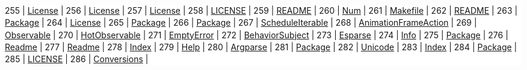  255 | [License](https://github.com/ashishdotme/code.ashish.me/blob/master/node_modules/pkg-dir/node_modules/p-locate/license) |
 256 | [License](https://github.com/ashishdotme/code.ashish.me/blob/master/node_modules/pkg-dir/node_modules/p-try/license) |
 257 | [License](https://github.com/ashishdotme/code.ashish.me/blob/master/node_modules/pkg-dir/node_modules/path-exists/license) |
 258 | [LICENSE](https://github.com/ashishdotme/code.ashish.me/blob/master/node_modules/please-upgrade-node/LICENSE) |
 259 | [README](https://github.com/ashishdotme/code.ashish.me/blob/master/node_modules/prelude-ls/README.md) |
 260 | [Num](https://github.com/ashishdotme/code.ashish.me/blob/master/node_modules/prelude-ls/lib/Num.js) |
 261 | [Makefile](https://github.com/ashishdotme/code.ashish.me/blob/master/node_modules/progress/Makefile) |
 262 | [README](https://github.com/ashishdotme/code.ashish.me/blob/master/node_modules/pump/README.md) |
 263 | [Package](https://github.com/ashishdotme/code.ashish.me/blob/master/node_modules/punycode/package.json) |
 264 | [License](https://github.com/ashishdotme/code.ashish.me/blob/master/node_modules/read-pkg/license) |
 265 | [Package](https://github.com/ashishdotme/code.ashish.me/blob/master/node_modules/read-pkg/node_modules/parse-json/package.json) |
 266 | [Package](https://github.com/ashishdotme/code.ashish.me/blob/master/node_modules/read-pkg/node_modules/type-fest/package.json) |
 267 | [ScheduleIterable](https://github.com/ashishdotme/code.ashish.me/blob/master/node_modules/rxjs/_esm2015/internal/scheduled/scheduleIterable.js) |
 268 | [AnimationFrameAction](https://github.com/ashishdotme/code.ashish.me/blob/master/node_modules/rxjs/_esm2015/internal/scheduler/AnimationFrameAction.js) |
 269 | [Observable](https://github.com/ashishdotme/code.ashish.me/blob/master/node_modules/rxjs/_esm2015/internal/symbol/observable.js) |
 270 | [HotObservable](https://github.com/ashishdotme/code.ashish.me/blob/master/node_modules/rxjs/_esm2015/internal/testing/HotObservable.js) |
 271 | [EmptyError](https://github.com/ashishdotme/code.ashish.me/blob/master/node_modules/rxjs/_esm2015/internal/util/EmptyError.js) |
 272 | [BehaviorSubject](https://github.com/ashishdotme/code.ashish.me/blob/master/node_modules/rxjs/_esm5/internal/BehaviorSubject.js) |
 273 | [Esparse](https://github.com/ashishdotme/code.ashish.me/blob/master/node_modules/.bin/esparse) |
 274 | [Info](https://github.com/ashishdotme/code.ashish.me/blob/master/node_modules/ajv/scripts/info) |
 275 | [Package](https://github.com/ashishdotme/code.ashish.me/blob/master/node_modules/ansi-escapes/package.json) |
 276 | [Readme](https://github.com/ashishdotme/code.ashish.me/blob/master/node_modules/ansi-regex/readme.md) |
 277 | [Readme](https://github.com/ashishdotme/code.ashish.me/blob/master/node_modules/ansi-styles/readme.md) |
 278 | [Index](https://github.com/ashishdotme/code.ashish.me/blob/master/node_modules/argparse/index.js) |
 279 | [Help](https://github.com/ashishdotme/code.ashish.me/blob/master/node_modules/argparse/lib/action/help.js) |
 280 | [Argparse](https://github.com/ashishdotme/code.ashish.me/blob/master/node_modules/argparse/lib/argparse.js) |
 281 | [Package](https://github.com/ashishdotme/code.ashish.me/blob/master/node_modules/chalk/package.json) |
 282 | [Unicode](https://github.com/ashishdotme/code.ashish.me/blob/master/node_modules/chardet/encoding/unicode.js) |
 283 | [Index](https://github.com/ashishdotme/code.ashish.me/blob/master/node_modules/ci-info/index.js) |
 284 | [Package](https://github.com/ashishdotme/code.ashish.me/blob/master/node_modules/cli-cursor/package.json) |
 285 | [LICENSE](https://github.com/ashishdotme/code.ashish.me/blob/master/node_modules/cli-width/LICENSE) |
 286 | [Conversions](https://github.com/ashishdotme/code.ashish.me/blob/master/node_modules/color-convert/conversions.js) |